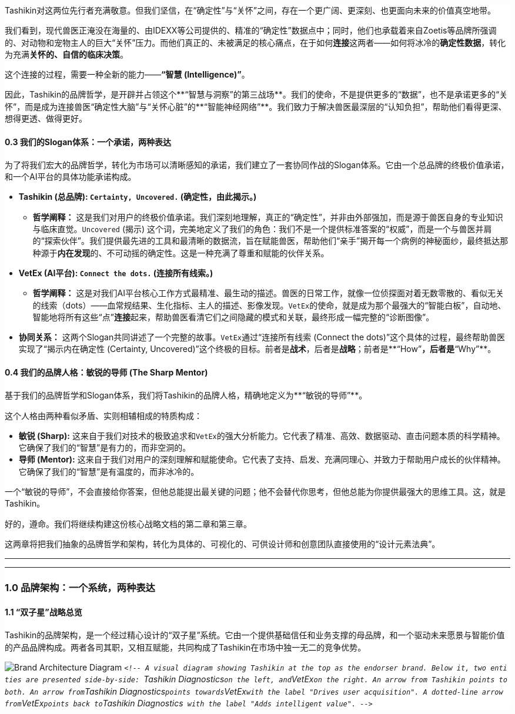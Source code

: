 Tashikin对这两位先行者充满敬意。但我们坚信，在“确定性”与“关怀”之间，存在一个更广阔、更深刻、也更面向未来的价值真空地带。

我们看到，现代兽医正淹没在海量的、由IDEXX等公司提供的、精准的“确定性”数据点中；同时，他们也承载着来自Zoetis等品牌所强调的、对动物和宠物主人的巨大“关怀”压力。而他们真正的、未被满足的核心痛点，在于如何**连接**这两者——如何将冰冷的**确定性数据**，转化为充满**关怀的、自信的临床决策**。

这个连接的过程，需要一种全新的能力——**“智慧 (Intelligence)”**。

因此，Tashikin的品牌哲学，是开辟并占领这个**“智慧与洞察”的第三战场**。我们的使命，不是提供更多的“数据”，也不是承诺更多的“关怀”，而是成为连接兽医“确定性大脑”与“关怀心脏”的**“智能神经网络”**。我们致力于解决兽医最深层的“认知负担”，帮助他们看得更深、想得更透、做得更好。

#### **0.3 我们的Slogan体系：一个承诺，两种表达**

为了将我们宏大的品牌哲学，转化为市场可以清晰感知的承诺，我们建立了一套协同作战的Slogan体系。它由一个总品牌的终极价值承诺，和一个AI平台的具体功能承诺构成。

*   **Tashikin (总品牌): `Certainty, Uncovered.` (确定性，由此揭示。)**
    *   **哲学阐释：** 这是我们对用户的终极价值承诺。我们深刻地理解，真正的“确定性”，并非由外部强加，而是源于兽医自身的专业知识与临床直觉。`Uncovered` (揭示) 这个词，完美地定义了我们的角色：我们不是一个提供标准答案的“权威”，而是一个与兽医并肩的“探索伙伴”。我们提供最先进的工具和最清晰的数据流，旨在赋能兽医，帮助他们“亲手”揭开每一个病例的神秘面纱，最终抵达那种源于**内在发现**的、不可动摇的确定性。这是一种充满了尊重和赋能的伙伴关系。

*   **VetEx (AI平台): `Connect the dots.` (连接所有线索。)**
    *   **哲学阐释：** 这是对我们AI平台核心工作方式最精准、最生动的描述。兽医的日常工作，就像一位侦探面对着无数零散的、看似无关的线索（dots）——血常规结果、生化指标、主人的描述、影像发现。`VetEx`的使命，就是成为那个最强大的“智能白板”，自动地、智能地将所有这些“点”**连接**起来，帮助兽医看清它们之间隐藏的模式和关联，最终形成一幅完整的“诊断图像”。

*   **协同关系：** 这两个Slogan共同讲述了一个完整的故事。`VetEx`通过“连接所有线索 (Connect the dots)”这个具体的过程，最终帮助兽医实现了“揭示内在确定性 (Certainty, Uncovered)”这个终极的目标。前者是**战术**，后者是**战略**；前者是**“How”**，后者是**“Why”**。

#### **0.4 我们的品牌人格：敏锐的导师 (The Sharp Mentor)**

基于我们的品牌哲学和Slogan体系，我们将Tashikin的品牌人格，精确地定义为**“敏锐的导师”**。

这个人格由两种看似矛盾、实则相辅相成的特质构成：

*   **敏锐 (Sharp):** 这来自于我们对技术的极致追求和`VetEx`的强大分析能力。它代表了精准、高效、数据驱动、直击问题本质的科学精神。它确保了我们的“智慧”是有力的，而非空洞的。
*   **导师 (Mentor):** 这来自于我们对用户的深刻理解和赋能使命。它代表了支持、启发、充满同理心、并致力于帮助用户成长的伙伴精神。它确保了我们的“智慧”是有温度的，而非冰冷的。

一个“敏锐的导师”，不会直接给你答案，但他总能提出最关键的问题；他不会替代你思考，但他总能为你提供最强大的思维工具。这，就是Tashikin。

好的，遵命。我们将继续构建这份核心战略文档的第二章和第三章。

这两章将把我们抽象的品牌哲学和架构，转化为具体的、可视化的、可供设计师和创意团队直接使用的“设计元素法典”。

---
---

### **1.0 品牌架构：一个系统，两种表达**

#### **1.1 “双子星”战略总览**

Tashikin的品牌架构，是一个经过精心设计的“双子星”系统。它由一个提供基础信任和业务支撑的母品牌，和一个驱动未来愿景与智能价值的产品品牌构成。两者各司其职，又相互赋能，共同构成了Tashikin在市场中独一无二的竞争优势。

![Brand Architecture Diagram](https://placehold.co/1000x600/F3F4F6/4B5563?text=Diagram:+Tashikin's+"Gemini"+Brand+Architecture)
*`<!-- A visual diagram showing Tashikin at the top as the endorser brand. Below it, two entities are presented side-by-side: `Tashikin Diagnostics` on the left, and `VetEx` on the right. An arrow from Tashikin points to both. An arrow from `Tashikin Diagnostics` points towards `VetEx` with the label "Drives user acquisition". A dotted-line arrow from `VetEx` points back to `Tashikin Diagnostics` with the label "Adds intelligent value". -->`*
